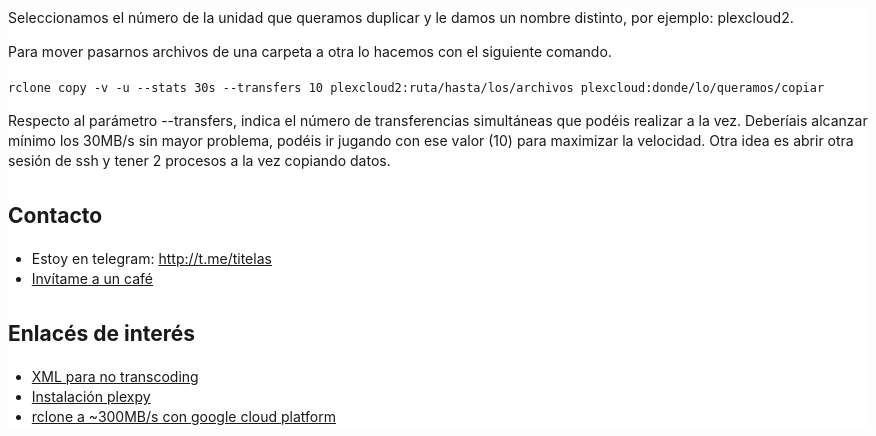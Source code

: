 Seleccionamos el número de la unidad que queramos duplicar y le damos un nombre distinto, por ejemplo: plexcloud2.


Para mover pasarnos archivos de una carpeta a otra lo hacemos con el siguiente comando.
```
rclone copy -v -u --stats 30s --transfers 10 plexcloud2:ruta/hasta/los/archivos plexcloud:donde/lo/queramos/copiar
```

Respecto al parámetro --transfers, indica el número de transferencias simultáneas que podéis realizar a la vez. Deberíais alcanzar mínimo los 30MB/s sin mayor problema, podéis ir jugando con ese valor (10) para maximizar la velocidad. Otra idea es abrir otra sesión de ssh y tener 2 procesos a la vez copiando datos.

## Contacto
- Estoy en telegram: http://t.me/titelas
- [Invítame a un café](https://paypal.me/titelas)

## Enlacés de interés
- [XML para no transcoding](https://forums.plex.tv/discussion/260803/unnecessary-transcoding-of-h264)
- [Instalación plexpy](https://www.htpcbeginner.com/install-plexpy-on-ubuntu/)
- [rclone a ~300MB/s con google cloud platform](https://docs.google.com/document/d/17sOynlIKO5cgdzir4xmxzKHLGglKGGtT4zNsBklvSnQ/edit)


